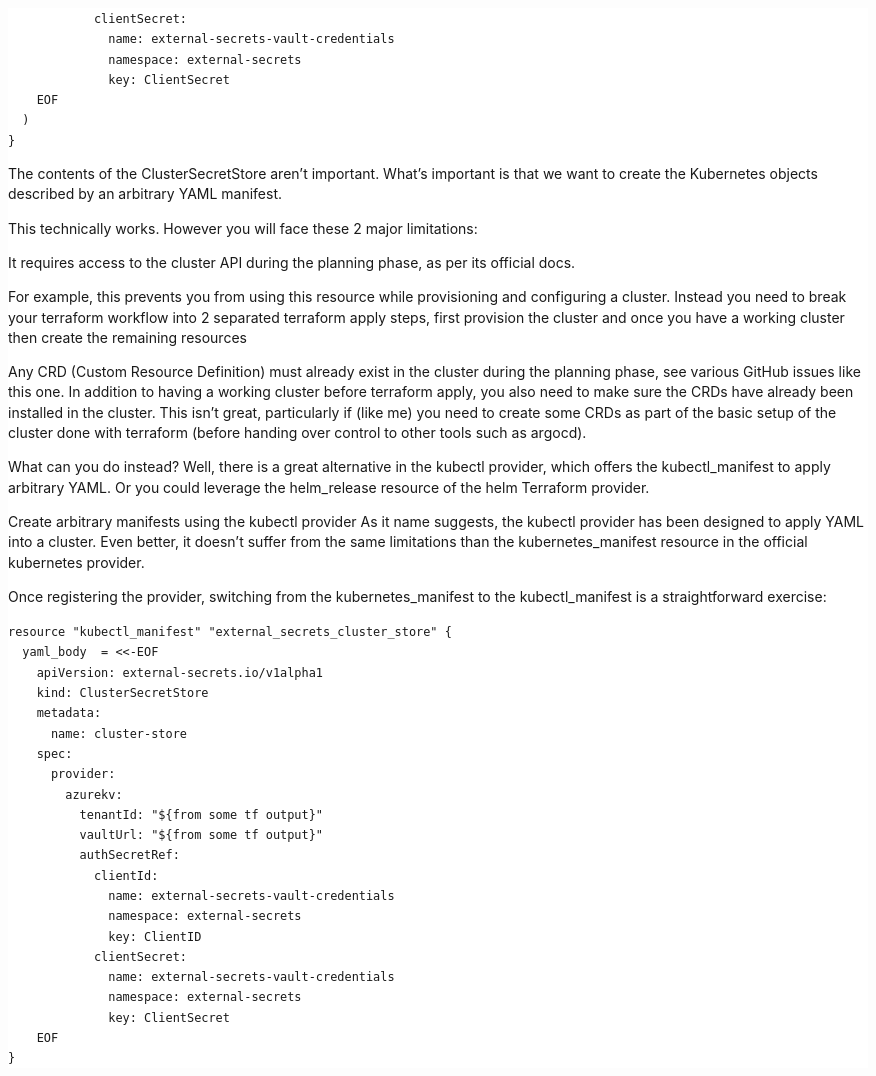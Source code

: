 ```
            clientSecret:
              name: external-secrets-vault-credentials
              namespace: external-secrets
              key: ClientSecret
    EOF
  )
}
```

The contents of the ClusterSecretStore aren’t important. What’s important is that we want to create the Kubernetes objects described by an arbitrary YAML manifest.

This technically works. However you will face these 2 major limitations:

It requires access to the cluster API during the planning phase, as per its official docs.

For example, this prevents you from using this resource while provisioning and configuring a cluster. Instead you need to break your terraform workflow into 2 separated terraform apply steps, first provision the cluster and once you have a working cluster then create the remaining resources

Any CRD (Custom Resource Definition) must already exist in the cluster during the planning phase, see various GitHub issues like this one.
In addition to having a working cluster before terraform apply, you also need to make sure the CRDs have already been installed in the cluster.
This isn’t great, particularly if (like me) you need to create some CRDs as part of the basic setup of the cluster done with terraform (before handing over control to other tools such as argocd).

What can you do instead? Well, there is a great alternative in the kubectl provider, which offers the kubectl_manifest to apply arbitrary YAML. Or you could leverage the helm_release resource of the helm Terraform provider.

Create arbitrary manifests using the kubectl provider
As it name suggests, the kubectl provider has been designed to apply YAML into a cluster. Even better, it doesn’t suffer from the same limitations than the kubernetes_manifest resource in the official kubernetes provider.

Once registering the provider, switching from the kubernetes_manifest to the kubectl_manifest is a straightforward exercise:

```
resource "kubectl_manifest" "external_secrets_cluster_store" {
  yaml_body  = <<-EOF
    apiVersion: external-secrets.io/v1alpha1
    kind: ClusterSecretStore
    metadata:
      name: cluster-store
    spec:
      provider:
        azurekv:
          tenantId: "${from some tf output}"
          vaultUrl: "${from some tf output}"
          authSecretRef:
            clientId:
              name: external-secrets-vault-credentials
              namespace: external-secrets
              key: ClientID
            clientSecret:
              name: external-secrets-vault-credentials
              namespace: external-secrets
              key: ClientSecret
    EOF
}
```
